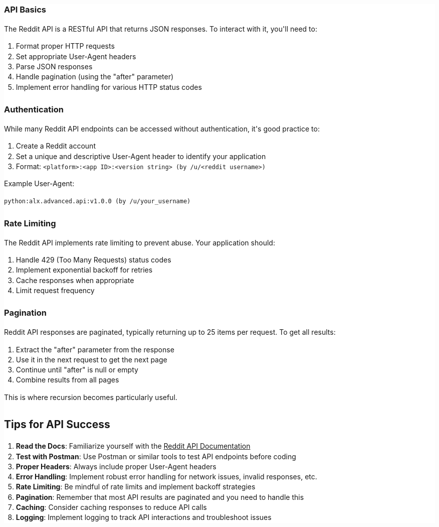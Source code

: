 ### API Basics

The Reddit API is a RESTful API that returns JSON responses. To interact with it, you'll need to:

1. Format proper HTTP requests
2. Set appropriate User-Agent headers
3. Parse JSON responses
4. Handle pagination (using the "after" parameter)
5. Implement error handling for various HTTP status codes

### Authentication

While many Reddit API endpoints can be accessed without authentication, it's good practice to:

1. Create a Reddit account
2. Set a unique and descriptive User-Agent header to identify your application
3. Format: `<platform>:<app ID>:<version string> (by /u/<reddit username>)`

Example User-Agent:
```
python:alx.advanced.api:v1.0.0 (by /u/your_username)
```

### Rate Limiting

The Reddit API implements rate limiting to prevent abuse. Your application should:

1. Handle 429 (Too Many Requests) status codes
2. Implement exponential backoff for retries
3. Cache responses when appropriate
4. Limit request frequency

### Pagination

Reddit API responses are paginated, typically returning up to 25 items per request. To get all results:

1. Extract the "after" parameter from the response
2. Use it in the next request to get the next page
3. Continue until "after" is null or empty
4. Combine results from all pages

This is where recursion becomes particularly useful.

## Tips for API Success

1. **Read the Docs**: Familiarize yourself with the [Reddit API Documentation](https://www.reddit.com/dev/api/)
2. **Test with Postman**: Use Postman or similar tools to test API endpoints before coding
3. **Proper Headers**: Always include proper User-Agent headers
4. **Error Handling**: Implement robust error handling for network issues, invalid responses, etc.
5. **Rate Limiting**: Be mindful of rate limits and implement backoff strategies
6. **Pagination**: Remember that most API results are paginated and you need to handle this
7. **Caching**: Consider caching responses to reduce API calls
8. **Logging**: Implement logging to track API interactions and troubleshoot issues
